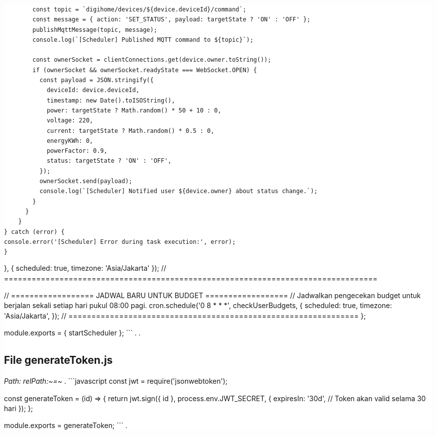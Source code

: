             const topic = `digihome/devices/${device.deviceId}/command`;
            const message = { action: 'SET_STATUS', payload: targetState ? 'ON' : 'OFF' };
            publishMqttMessage(topic, message);
            console.log(`[Scheduler] Published MQTT command to ${topic}`);

            const ownerSocket = clientConnections.get(device.owner.toString());
            if (ownerSocket && ownerSocket.readyState === WebSocket.OPEN) {
              const payload = JSON.stringify({
                deviceId: device.deviceId,
                timestamp: new Date().toISOString(),
                power: targetState ? Math.random() * 50 + 10 : 0,
                voltage: 220,
                current: targetState ? Math.random() * 0.5 : 0,
                energyKWh: 0,
                powerFactor: 0.9,
                status: targetState ? 'ON' : 'OFF',
              });
              ownerSocket.send(payload);
              console.log(`[Scheduler] Notified user ${device.owner} about status change.`);
            }
          }
        }
    } catch (error) {
    console.error('[Scheduler] Error during task execution:', error);
    }
  }, { scheduled: true, timezone: 'Asia/Jakarta' });
  // =================================================================================

  // ================== JADWAL BARU UNTUK BUDGET ==================
  // Jadwalkan pengecekan budget untuk berjalan sekali setiap hari pukul 08:00 pagi.
  cron.schedule('0 8 * * *', checkUserBudgets, {
    scheduled: true,
    timezone: 'Asia/Jakarta',
  });
  // ===============================================================
};

module.exports = { startScheduler };
\`\`\`
.
.
## File generateToken.js
_Path: relPath:~=~_
.
\`\`\`javascript
const jwt = require('jsonwebtoken');

const generateToken = (id) => {
  return jwt.sign({ id }, process.env.JWT_SECRET, {
    expiresIn: '30d', // Token akan valid selama 30 hari
  });
};

module.exports = generateToken;
\`\`\`
.
